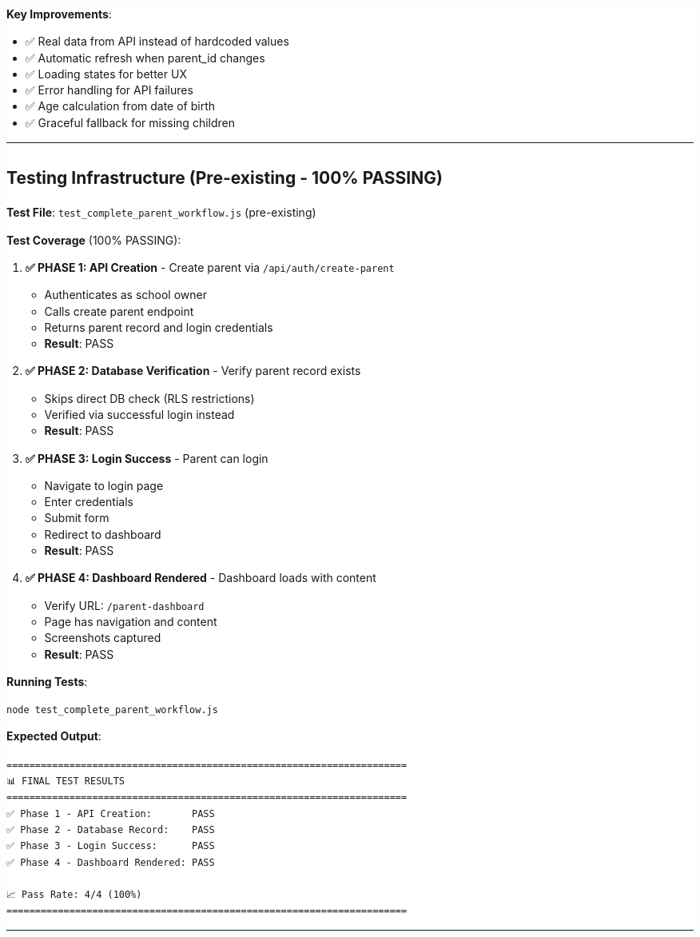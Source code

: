 **Key Improvements**:
- ✅ Real data from API instead of hardcoded values
- ✅ Automatic refresh when parent_id changes
- ✅ Loading states for better UX
- ✅ Error handling for API failures
- ✅ Age calculation from date of birth
- ✅ Graceful fallback for missing children

---

## Testing Infrastructure (Pre-existing - 100% PASSING)

**Test File**: `test_complete_parent_workflow.js` (pre-existing)

**Test Coverage** (100% PASSING):

1. **✅ PHASE 1: API Creation** - Create parent via `/api/auth/create-parent`
   - Authenticates as school owner
   - Calls create parent endpoint
   - Returns parent record and login credentials
   - **Result**: PASS

2. **✅ PHASE 2: Database Verification** - Verify parent record exists
   - Skips direct DB check (RLS restrictions)
   - Verified via successful login instead
   - **Result**: PASS

3. **✅ PHASE 3: Login Success** - Parent can login
   - Navigate to login page
   - Enter credentials
   - Submit form
   - Redirect to dashboard
   - **Result**: PASS

4. **✅ PHASE 4: Dashboard Rendered** - Dashboard loads with content
   - Verify URL: `/parent-dashboard`
   - Page has navigation and content
   - Screenshots captured
   - **Result**: PASS

**Running Tests**:
```bash
node test_complete_parent_workflow.js
```

**Expected Output**:
```
======================================================================
📊 FINAL TEST RESULTS
======================================================================
✅ Phase 1 - API Creation:       PASS
✅ Phase 2 - Database Record:    PASS
✅ Phase 3 - Login Success:      PASS
✅ Phase 4 - Dashboard Rendered: PASS

📈 Pass Rate: 4/4 (100%)
======================================================================
```

---